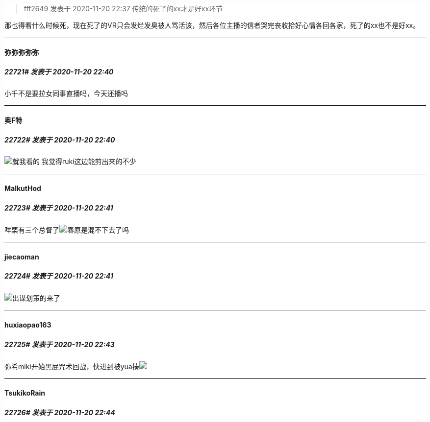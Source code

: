 
<blockquote>fff2649 发表于 2020-11-20 22:37
传统的死了的xx才是好xx环节</blockquote>
那也得看什么时候死，现在死了的VR只会发烂发臭被人骂活该，然后各位主播的信者哭完丧收拾好心情各回各家，死了的xx也不是好xx。


*****

####  弥弥弥弥弥  
##### 22721#       发表于 2020-11-20 22:40


小千不是要拉女同事直播吗，今天还播吗


*****

####  奥F特  
##### 22722#       发表于 2020-11-20 22:40


<img src="https://static.saraba1st.com/image/smiley/face2017/067.png" referrerpolicy="no-referrer">就我看的 我觉得ruki这边能剪出来的不少


*****

####  MalkutHod  
##### 22723#       发表于 2020-11-20 22:41


咩栗有三个总督了<img src="https://static.saraba1st.com/image/smiley/face2017/005.png" referrerpolicy="no-referrer">春原是混不下去了吗


*****

####  jiecaoman  
##### 22724#       发表于 2020-11-20 22:41


<img src="https://static.saraba1st.com/image/smiley/face2017/037.png" referrerpolicy="no-referrer">出谋划策的来了


*****

####  huxiaopao163  
##### 22725#       发表于 2020-11-20 22:43


弥希miki开始黑屁咒术回战，快进到被yua揍<img src="https://static.saraba1st.com/image/smiley/face2017/067.png" referrerpolicy="no-referrer">


*****

####  TsukikoRain  
##### 22726#       发表于 2020-11-20 22:44

